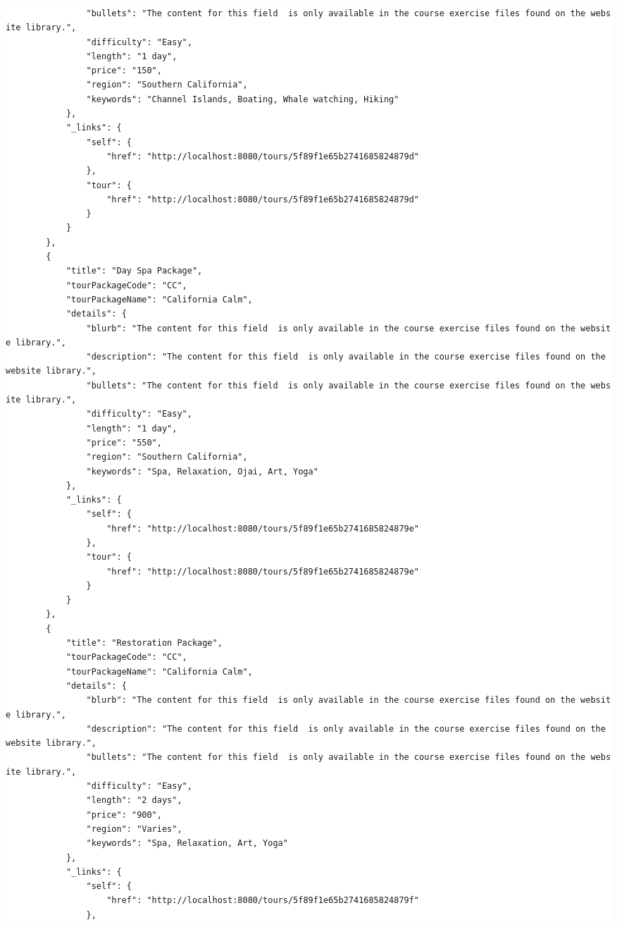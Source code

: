                     "bullets": "The content for this field  is only available in the course exercise files found on the website library.",
                    "difficulty": "Easy",
                    "length": "1 day",
                    "price": "150",
                    "region": "Southern California",
                    "keywords": "Channel Islands, Boating, Whale watching, Hiking"
                },
                "_links": {
                    "self": {
                        "href": "http://localhost:8080/tours/5f89f1e65b2741685824879d"
                    },
                    "tour": {
                        "href": "http://localhost:8080/tours/5f89f1e65b2741685824879d"
                    }
                }
            },
            {
                "title": "Day Spa Package",
                "tourPackageCode": "CC",
                "tourPackageName": "California Calm",
                "details": {
                    "blurb": "The content for this field  is only available in the course exercise files found on the website library.",
                    "description": "The content for this field  is only available in the course exercise files found on the website library.",
                    "bullets": "The content for this field  is only available in the course exercise files found on the website library.",
                    "difficulty": "Easy",
                    "length": "1 day",
                    "price": "550",
                    "region": "Southern California",
                    "keywords": "Spa, Relaxation, Ojai, Art, Yoga"
                },
                "_links": {
                    "self": {
                        "href": "http://localhost:8080/tours/5f89f1e65b2741685824879e"
                    },
                    "tour": {
                        "href": "http://localhost:8080/tours/5f89f1e65b2741685824879e"
                    }
                }
            },
            {
                "title": "Restoration Package",
                "tourPackageCode": "CC",
                "tourPackageName": "California Calm",
                "details": {
                    "blurb": "The content for this field  is only available in the course exercise files found on the website library.",
                    "description": "The content for this field  is only available in the course exercise files found on the website library.",
                    "bullets": "The content for this field  is only available in the course exercise files found on the website library.",
                    "difficulty": "Easy",
                    "length": "2 days",
                    "price": "900",
                    "region": "Varies",
                    "keywords": "Spa, Relaxation, Art, Yoga"
                },
                "_links": {
                    "self": {
                        "href": "http://localhost:8080/tours/5f89f1e65b2741685824879f"
                    },